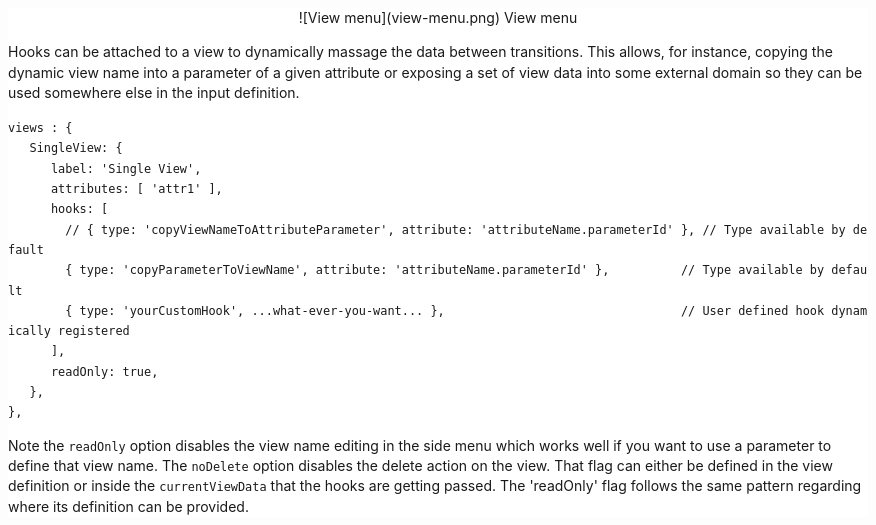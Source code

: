 

<center class="half">
![View menu](view-menu.png)
View menu
</center>

Hooks can be attached to a view to dynamically massage the data between transitions. This allows, for instance, copying the dynamic view name into a parameter of a given attribute or exposing a set of view data into some external domain so they can be used somewhere else in the input definition.

```
views : {
   SingleView: {
      label: 'Single View',
      attributes: [ 'attr1' ],
      hooks: [
        // { type: 'copyViewNameToAttributeParameter', attribute: 'attributeName.parameterId' }, // Type available by default
        { type: 'copyParameterToViewName', attribute: 'attributeName.parameterId' },          // Type available by default
        { type: 'yourCustomHook', ...what-ever-you-want... },                                 // User defined hook dynamically registered
      ],
      readOnly: true,
   },
},
```

Note the `readOnly` option disables the view name editing in the side menu which works well if you want to use a parameter to define that view name.
The `noDelete` option disables the delete action on the view. That flag can either be defined in the view definition or inside the `currentViewData` that the hooks are getting passed. The 'readOnly' flag follows the same pattern regarding where its definition can be provided.
